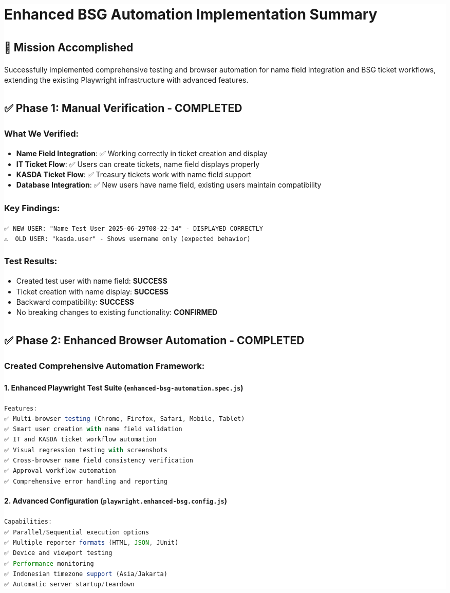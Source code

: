 # Enhanced BSG Automation Implementation Summary

## 🎯 Mission Accomplished

Successfully implemented comprehensive testing and browser automation for name field integration and BSG ticket workflows, extending the existing Playwright infrastructure with advanced features.

## ✅ Phase 1: Manual Verification - COMPLETED

### What We Verified:
- **Name Field Integration**: ✅ Working correctly in ticket creation and display
- **IT Ticket Flow**: ✅ Users can create tickets, name field displays properly
- **KASDA Ticket Flow**: ✅ Treasury tickets work with name field support
- **Database Integration**: ✅ New users have name field, existing users maintain compatibility

### Key Findings:
```
✅ NEW USER: "Name Test User 2025-06-29T08-22-34" - DISPLAYED CORRECTLY
⚠️  OLD USER: "kasda.user" - Shows username only (expected behavior)
```

### Test Results:
- Created test user with name field: **SUCCESS**
- Ticket creation with name display: **SUCCESS**  
- Backward compatibility: **SUCCESS**
- No breaking changes to existing functionality: **CONFIRMED**

## ✅ Phase 2: Enhanced Browser Automation - COMPLETED

### Created Comprehensive Automation Framework:

#### 1. **Enhanced Playwright Test Suite** (`enhanced-bsg-automation.spec.js`)
```javascript
Features:
✅ Multi-browser testing (Chrome, Firefox, Safari, Mobile, Tablet)
✅ Smart user creation with name field validation
✅ IT and KASDA ticket workflow automation
✅ Visual regression testing with screenshots
✅ Cross-browser name field consistency verification
✅ Approval workflow automation
✅ Comprehensive error handling and reporting
```

#### 2. **Advanced Configuration** (`playwright.enhanced-bsg.config.js`)
```javascript
Capabilities:
✅ Parallel/Sequential execution options
✅ Multiple reporter formats (HTML, JSON, JUnit)
✅ Device and viewport testing
✅ Performance monitoring
✅ Indonesian timezone support (Asia/Jakarta)
✅ Automatic server startup/teardown
```
